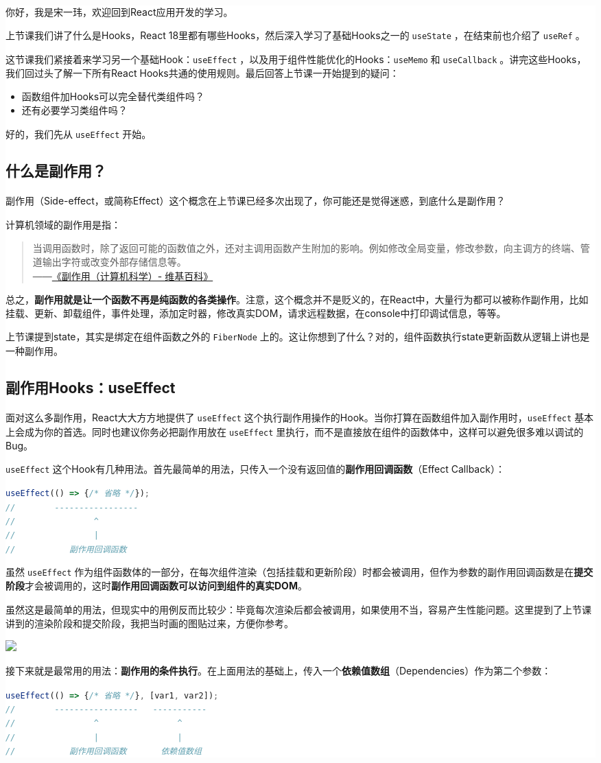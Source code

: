 你好，我是宋一玮，欢迎回到React应用开发的学习。

上节课我们讲了什么是Hooks，React 18里都有哪些Hooks，然后深入学习了基础Hooks之一的 `useState` ，在结束前也介绍了 `useRef` 。

这节课我们紧接着来学习另一个基础Hook：`useEffect` ，以及用于组件性能优化的Hooks：`useMemo` 和 `useCallback` 。讲完这些Hooks，我们回过头了解一下所有React Hooks共通的使用规则。最后回答上节课一开始提到的疑问：

- 函数组件加Hooks可以完全替代类组件吗？
- 还有必要学习类组件吗？

好的，我们先从 `useEffect` 开始。

## 什么是副作用？

副作用（Side-effect，或简称Effect）这个概念在上节课已经多次出现了，你可能还是觉得迷惑，到底什么是副作用？

计算机领域的副作用是指：

> 当调用函数时，除了返回可能的函数值之外，还对主调用函数产生附加的影响。例如修改全局变量，修改参数，向主调方的终端、管道输出字符或改变外部存储信息等。  
> ——[《副作用（计算机科学）- 维基百科》](https://zh.wikipedia.org/zh-hans/%E5%89%AF%E4%BD%9C%E7%94%A8_%28%E8%AE%A1%E7%AE%97%E6%9C%BA%E7%A7%91%E5%AD%A6%29)

总之，**副作用就是让一个函数不再是纯函数的各类操作**。注意，这个概念并不是贬义的，在React中，大量行为都可以被称作副作用，比如挂载、更新、卸载组件，事件处理，添加定时器，修改真实DOM，请求远程数据，在console中打印调试信息，等等。

上节课提到state，其实是绑定在组件函数之外的 `FiberNode` 上的。这让你想到了什么？对的，组件函数执行state更新函数从逻辑上讲也是一种副作用。

## 副作用Hooks：useEffect

面对这么多副作用，React大大方方地提供了 `useEffect` 这个执行副作用操作的Hook。当你打算在函数组件加入副作用时，`useEffect` 基本上会成为你的首选。同时也建议你务必把副作用放在 `useEffect` 里执行，而不是直接放在组件的函数体中，这样可以避免很多难以调试的Bug。

`useEffect` 这个Hook有几种用法。首先最简单的用法，只传入一个没有返回值的**副作用回调函数**（Effect Callback）：

```javascript
useEffect(() => {/* 省略 */});
//        -----------------
//                ^
//                |
//           副作用回调函数
```

虽然 `useEffect` 作为组件函数体的一部分，在每次组件渲染（包括挂载和更新阶段）时都会被调用，但作为参数的副作用回调函数是在**提交阶段**才会被调用的，这时**副作用回调函数可以访问到组件的真实DOM**。

虽然这是最简单的用法，但现实中的用例反而比较少：毕竟每次渲染后都会被调用，如果使用不当，容易产生性能问题。这里提到了上节课讲到的渲染阶段和提交阶段，我把当时画的图贴过来，方便你参考。

![](https://static001.geekbang.org/resource/image/41/f8/41d2498402b49dd3fbbff5108eaa62f8.png?wh=1752x998)

接下来就是最常用的用法：**副作用的条件执行**。在上面用法的基础上，传入一个**依赖值数组**（Dependencies）作为第二个参数：

```javascript
useEffect(() => {/* 省略 */}, [var1, var2]);
//        -----------------   -----------
//                ^                ^
//                |                |
//           副作用回调函数       依赖值数组
```
